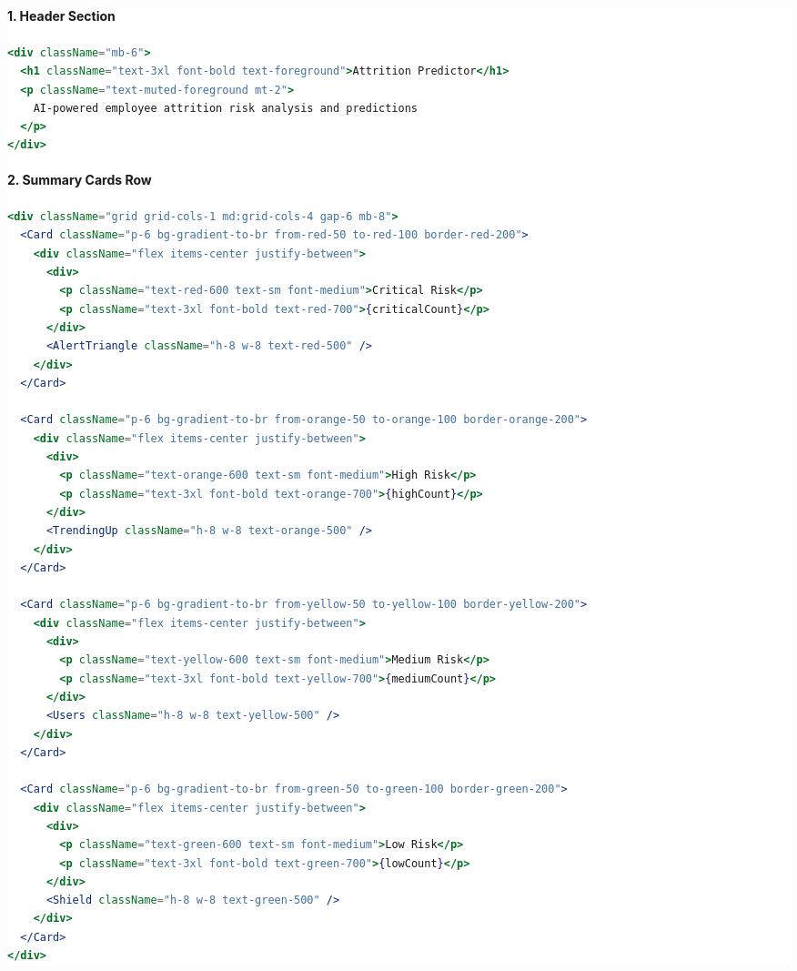 #### **1. Header Section**
```jsx
<div className="mb-6">
  <h1 className="text-3xl font-bold text-foreground">Attrition Predictor</h1>
  <p className="text-muted-foreground mt-2">
    AI-powered employee attrition risk analysis and predictions
  </p>
</div>
```

#### **2. Summary Cards Row**
```jsx
<div className="grid grid-cols-1 md:grid-cols-4 gap-6 mb-8">
  <Card className="p-6 bg-gradient-to-br from-red-50 to-red-100 border-red-200">
    <div className="flex items-center justify-between">
      <div>
        <p className="text-red-600 text-sm font-medium">Critical Risk</p>
        <p className="text-3xl font-bold text-red-700">{criticalCount}</p>
      </div>
      <AlertTriangle className="h-8 w-8 text-red-500" />
    </div>
  </Card>
  
  <Card className="p-6 bg-gradient-to-br from-orange-50 to-orange-100 border-orange-200">
    <div className="flex items-center justify-between">
      <div>
        <p className="text-orange-600 text-sm font-medium">High Risk</p>
        <p className="text-3xl font-bold text-orange-700">{highCount}</p>
      </div>
      <TrendingUp className="h-8 w-8 text-orange-500" />
    </div>
  </Card>
  
  <Card className="p-6 bg-gradient-to-br from-yellow-50 to-yellow-100 border-yellow-200">
    <div className="flex items-center justify-between">
      <div>
        <p className="text-yellow-600 text-sm font-medium">Medium Risk</p>
        <p className="text-3xl font-bold text-yellow-700">{mediumCount}</p>
      </div>
      <Users className="h-8 w-8 text-yellow-500" />
    </div>
  </Card>
  
  <Card className="p-6 bg-gradient-to-br from-green-50 to-green-100 border-green-200">
    <div className="flex items-center justify-between">
      <div>
        <p className="text-green-600 text-sm font-medium">Low Risk</p>
        <p className="text-3xl font-bold text-green-700">{lowCount}</p>
      </div>
      <Shield className="h-8 w-8 text-green-500" />
    </div>
  </Card>
</div>
```
